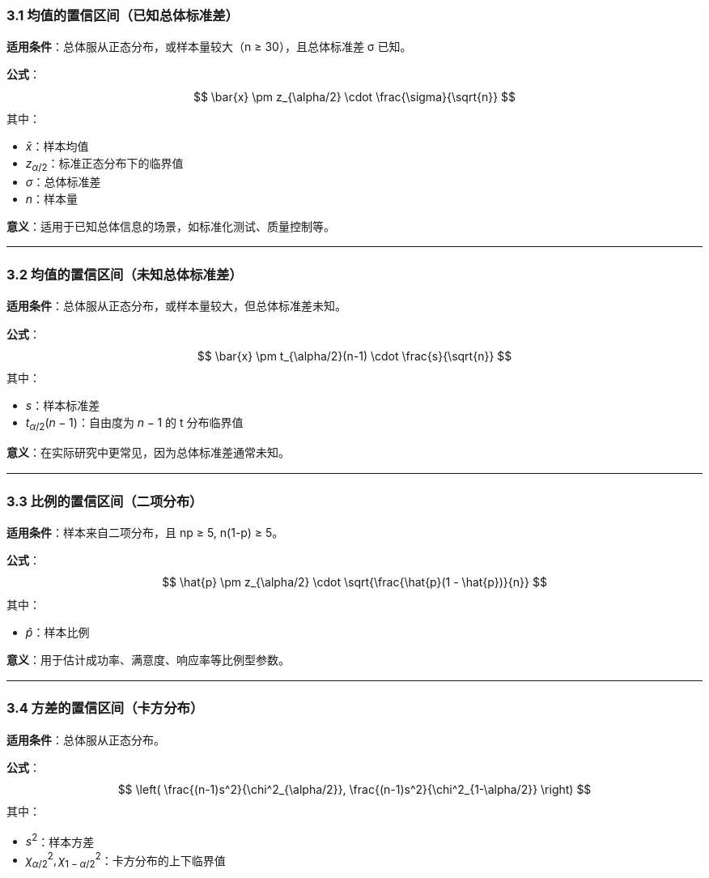 ### 3.1 均值的置信区间（已知总体标准差）

**适用条件**：总体服从正态分布，或样本量较大（n ≥ 30），且总体标准差 σ 已知。

**公式**：
$$
\bar{x} \pm z_{\alpha/2} \cdot \frac{\sigma}{\sqrt{n}}
$$
其中：
- $\bar{x}$：样本均值
- $z_{\alpha/2}$：标准正态分布下的临界值
- $\sigma$：总体标准差
- $n$：样本量

**意义**：适用于已知总体信息的场景，如标准化测试、质量控制等。

---

### 3.2 均值的置信区间（未知总体标准差）

**适用条件**：总体服从正态分布，或样本量较大，但总体标准差未知。

**公式**：
$$
\bar{x} \pm t_{\alpha/2}(n-1) \cdot \frac{s}{\sqrt{n}}
$$
其中：
- $s$：样本标准差
- $t_{\alpha/2}(n-1)$：自由度为 $n-1$ 的 t 分布临界值

**意义**：在实际研究中更常见，因为总体标准差通常未知。

---

### 3.3 比例的置信区间（二项分布）

**适用条件**：样本来自二项分布，且 np ≥ 5, n(1-p) ≥ 5。

**公式**：
$$
\hat{p} \pm z_{\alpha/2} \cdot \sqrt{\frac{\hat{p}(1 - \hat{p})}{n}}
$$
其中：
- $\hat{p}$：样本比例

**意义**：用于估计成功率、满意度、响应率等比例型参数。

---

### 3.4 方差的置信区间（卡方分布）

**适用条件**：总体服从正态分布。

**公式**：
$$
\left( \frac{(n-1)s^2}{\chi^2_{\alpha/2}}, \frac{(n-1)s^2}{\chi^2_{1-\alpha/2}} \right)
$$
其中：
- $s^2$：样本方差
- $\chi^2_{\alpha/2}, \chi^2_{1-\alpha/2}$：卡方分布的上下临界值
